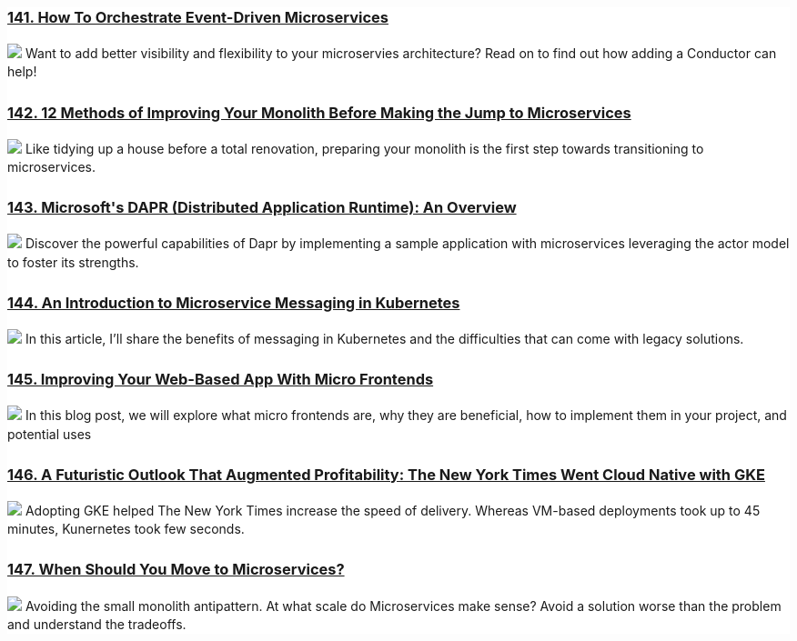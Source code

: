 ### [141. How To Orchestrate Event-Driven Microservices](https://hackernoon.com/how-to-orchestrate-event-driven-microservices-pr1737a8)
![](https://cdn.hackernoon.com/images/vpqXMpmI8bgqTtKhpk9DeyVrOOv1-y4835y7.jpeg)
Want to add better visibility and flexibility to your microservies architecture? Read on to find out how adding a Conductor can help!

### [142. 12 Methods of Improving Your Monolith Before Making the Jump to Microservices](https://hackernoon.com/12-methods-of-improving-your-monolith-before-making-the-jump-to-microservices)
![](https://cdn.hackernoon.com/images/deUGkuJB9Ggm3EcvgqnpHgqWZkX2-qe93630.jpeg)
 Like tidying up a house before a total renovation, preparing your monolith is the first step towards transitioning to microservices.

### [143. Microsoft's DAPR (Distributed Application Runtime): An Overview](https://hackernoon.com/microsofts-dapr-distributed-application-runtime-an-overview-nd2m34gj)
![](https://cdn.hackernoon.com/images/j8YWF6KZpeWo8OWmeABH7hOU4aO2-j12k31bu.jpeg)
Discover the powerful capabilities of Dapr by implementing a sample application with microservices leveraging the actor model to foster its strengths.

### [144. An Introduction to Microservice Messaging in Kubernetes](https://hackernoon.com/an-introduction-to-microservice-messaging-in-kubernetes-863k33bc)
![](https://cdn.hackernoon.com/images/nTMgodFHH4evRjSdNFNz3dacaM23-c82231b0.jpeg)
In this article, I’ll share the benefits of messaging in Kubernetes and the difficulties that can come with legacy solutions.

### [145. Improving Your Web-Based App With Micro Frontends](https://hackernoon.com/micro-frontends)
![](https://cdn.hackernoon.com/images/R8cbpKzhckgtteks9CAGVh7VJqp2-0m93od6.png)
In this blog post, we will explore what micro frontends are, why they are beneficial, how to implement them in your project, and potential uses

### [146. A Futuristic Outlook That Augmented Profitability: The New York Times Went Cloud Native with GKE](https://hackernoon.com/a-futuristic-outlook-that-augmented-profitability-the-new-york-times-went-cloud-native-with-gke)
![](https://cdn.hackernoon.com/images/YqzNjVX0nYVlCUWqv4gnCWnKpey1-4003a6y.jpeg)
Adopting GKE helped The New York Times increase the speed of delivery. Whereas VM-based deployments took up to 45 minutes, Kunernetes took few  seconds.  

### [147. When Should You Move to Microservices?](https://hackernoon.com/when-should-you-move-to-microservices)
![](https://cdn.hackernoon.com/images/PVJZAra3SJb106HGMWMnMsiHUCk1-yg92hox.jpeg)
Avoiding the small monolith antipattern. At what scale do Microservices make sense? Avoid a solution worse than the problem and understand the tradeoffs. 
